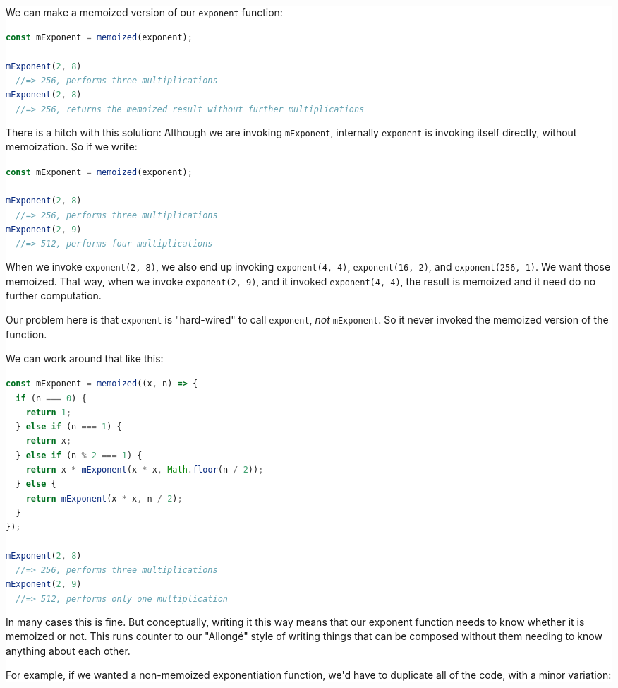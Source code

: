 We can make a memoized version of our `exponent` function:

```javascript
const mExponent = memoized(exponent);

mExponent(2, 8)
  //=> 256, performs three multiplications
mExponent(2, 8)
  //=> 256, returns the memoized result without further multiplications
```

There is a hitch with this solution: Although we are invoking `mExponent`, internally `exponent` is invoking itself directly, without memoization. So if we write:

```javascript
const mExponent = memoized(exponent);

mExponent(2, 8)
  //=> 256, performs three multiplications
mExponent(2, 9)
  //=> 512, performs four multiplications
```

When we invoke `exponent(2, 8)`, we also end up invoking `exponent(4, 4)`, `exponent(16, 2)`, and `exponent(256, 1)`. We want those memoized. That way, when we invoke `exponent(2, 9)`, and it invoked `exponent(4, 4)`, the result is memoized and it need do no further computation.

Our problem here is that `exponent` is "hard-wired" to call `exponent`, _not_ `mExponent`. So it never invoked the memoized version of the function.

We can work around that like this:

```javascript
const mExponent = memoized((x, n) => {
  if (n === 0) {
    return 1;
  } else if (n === 1) {
    return x;
  } else if (n % 2 === 1) {
    return x * mExponent(x * x, Math.floor(n / 2));
  } else {
    return mExponent(x * x, n / 2);
  }
});

mExponent(2, 8)
  //=> 256, performs three multiplications
mExponent(2, 9)
  //=> 512, performs only one multiplication
```

In many cases this is fine. But conceptually, writing it this way means that our exponent function needs to know whether it is memoized or not. This runs counter to our "Allongé" style of writing things that can be composed without them needing to know anything about each other.

For example, if we wanted a non-memoized exponentiation function, we'd have to duplicate all of the code, with a minor variation:
